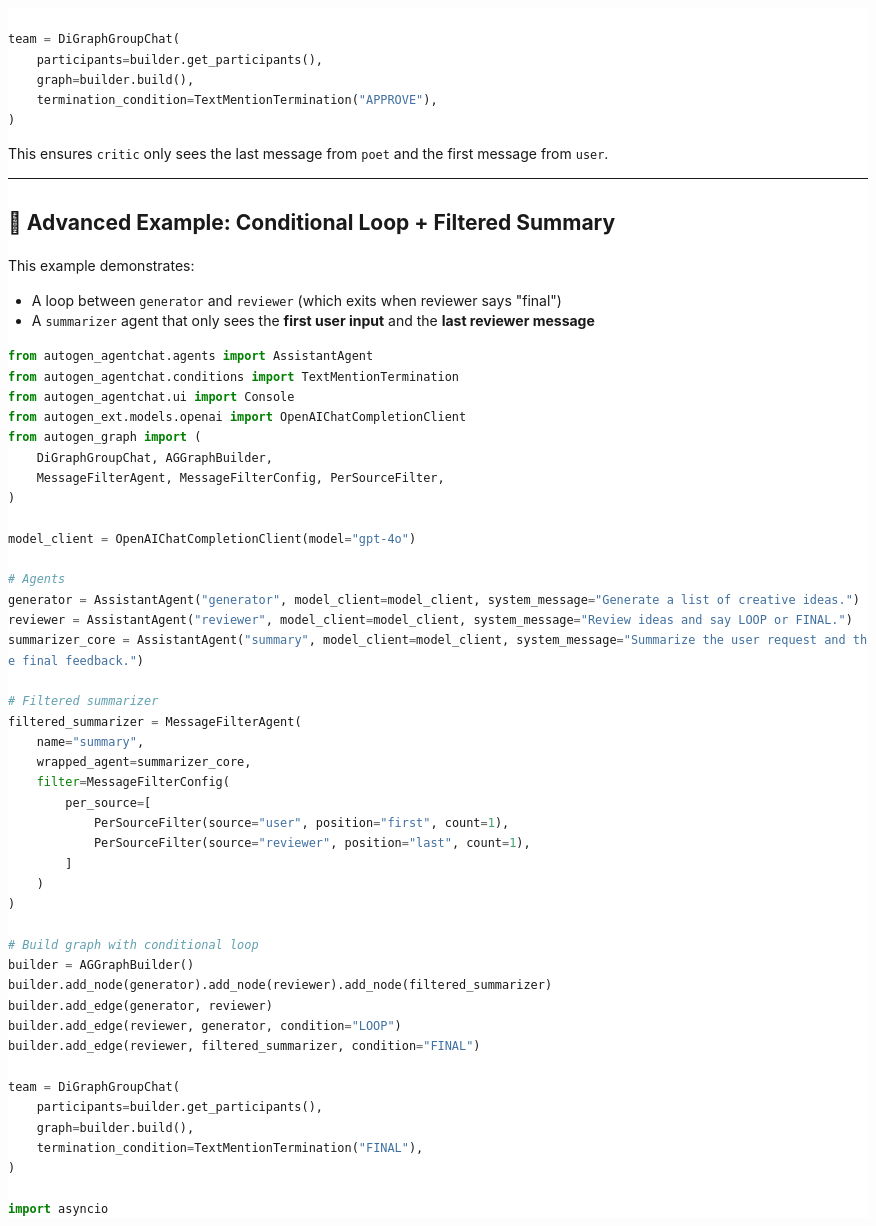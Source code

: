 ```python

team = DiGraphGroupChat(
    participants=builder.get_participants(),
    graph=builder.build(),
    termination_condition=TextMentionTermination("APPROVE"),
)
```

This ensures `critic` only sees the last message from `poet` and the first message from `user`.

---

## 🔁 Advanced Example: Conditional Loop + Filtered Summary

This example demonstrates:
- A loop between `generator` and `reviewer` (which exits when reviewer says "final")
- A `summarizer` agent that only sees the **first user input** and the **last reviewer message**

```python
from autogen_agentchat.agents import AssistantAgent
from autogen_agentchat.conditions import TextMentionTermination
from autogen_agentchat.ui import Console
from autogen_ext.models.openai import OpenAIChatCompletionClient
from autogen_graph import (
    DiGraphGroupChat, AGGraphBuilder,
    MessageFilterAgent, MessageFilterConfig, PerSourceFilter,
)

model_client = OpenAIChatCompletionClient(model="gpt-4o")

# Agents
generator = AssistantAgent("generator", model_client=model_client, system_message="Generate a list of creative ideas.")
reviewer = AssistantAgent("reviewer", model_client=model_client, system_message="Review ideas and say LOOP or FINAL.")
summarizer_core = AssistantAgent("summary", model_client=model_client, system_message="Summarize the user request and the final feedback.")

# Filtered summarizer
filtered_summarizer = MessageFilterAgent(
    name="summary",
    wrapped_agent=summarizer_core,
    filter=MessageFilterConfig(
        per_source=[
            PerSourceFilter(source="user", position="first", count=1),
            PerSourceFilter(source="reviewer", position="last", count=1),
        ]
    )
)

# Build graph with conditional loop
builder = AGGraphBuilder()
builder.add_node(generator).add_node(reviewer).add_node(filtered_summarizer)
builder.add_edge(generator, reviewer)
builder.add_edge(reviewer, generator, condition="LOOP")
builder.add_edge(reviewer, filtered_summarizer, condition="FINAL")

team = DiGraphGroupChat(
    participants=builder.get_participants(),
    graph=builder.build(),
    termination_condition=TextMentionTermination("FINAL"),
)

import asyncio
```